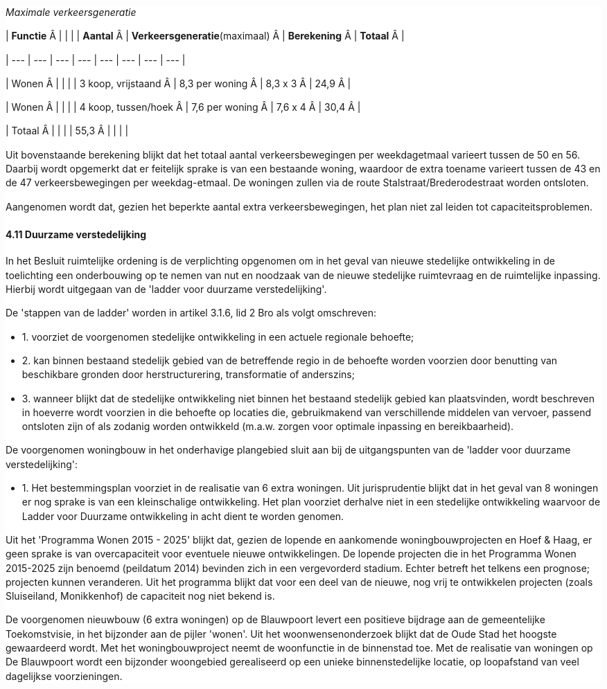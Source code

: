 *Maximale verkeersgeneratie*

| **Functie**   Â | | | | **Aantal**   Â | **Verkeersgeneratie**(maximaal)   Â | **Berekening**   Â | **Totaal**   Â |

| --- | --- | --- | --- | --- | --- | --- | --- |

| Wonen   Â | | | | 3 koop, vrijstaand   Â | 8,3 per woning   Â | 8,3 x 3   Â | 24,9   Â |

| Wonen   Â | | | | 4 koop, tussen/hoek   Â | 7,6 per woning   Â | 7,6 x 4   Â | 30,4   Â |

| Totaal   Â | | | | 55,3   Â | | | |

Uit bovenstaande berekening blijkt dat het totaal aantal verkeersbewegingen per weekdagetmaal varieert tussen de 50 en 56\. Daarbij wordt opgemerkt dat er feitelijk sprake is van een bestaande woning, waardoor de extra toename varieert tussen de 43 en de 47 verkeersbewegingen per weekdag\-etmaal. De woningen zullen via de route Stalstraat/Brederodestraat worden ontsloten.

Aangenomen wordt dat, gezien het beperkte aantal extra verkeersbewegingen, het plan niet zal leiden tot capaciteitsproblemen.

#### 4\.11 Duurzame verstedelijking

In het Besluit ruimtelijke ordening is de verplichting opgenomen om in het geval van nieuwe stedelijke ontwikkeling in de toelichting een onderbouwing op te nemen van nut en noodzaak van de nieuwe stedelijke ruimtevraag en de ruimtelijke inpassing. Hierbij wordt uitgegaan van de 'ladder voor duurzame verstedelijking'.

De 'stappen van de ladder' worden in artikel 3\.1\.6, lid 2 Bro als volgt omschreven:

* 1\. voorziet de voorgenomen stedelijke ontwikkeling in een actuele regionale behoefte;

* 2\. kan binnen bestaand stedelijk gebied van de betreffende regio in de behoefte worden voorzien door benutting van beschikbare gronden door herstructurering, transformatie of anderszins;

* 3\. wanneer blijkt dat de stedelijke ontwikkeling niet binnen het bestaand stedelijk gebied kan plaatsvinden, wordt beschreven in hoeverre wordt voorzien in die behoefte op locaties die, gebruikmakend van verschillende middelen van vervoer, passend ontsloten zijn of als zodanig worden ontwikkeld (m.a.w. zorgen voor optimale inpassing en bereikbaarheid).

De voorgenomen woningbouw in het onderhavige plangebied sluit aan bij de uitgangspunten van de 'ladder voor duurzame verstedelijking':

* 1\. Het bestemmingsplan voorziet in de realisatie van 6 extra woningen. Uit jurisprudentie blijkt dat in het geval van 8 woningen er nog sprake is van een kleinschalige ontwikkeling. Het plan voorziet derhalve niet in een stedelijke ontwikkeling waarvoor de Ladder voor Duurzame ontwikkeling in acht dient te worden genomen.

Uit het 'Programma Wonen 2015 \- 2025' blijkt dat, gezien de lopende en aankomende woningbouwprojecten en Hoef \& Haag, er geen sprake is van overcapaciteit voor eventuele nieuwe ontwikkelingen. De lopende projecten die in het Programma Wonen 2015\-2025 zijn benoemd (peildatum 2014\) bevinden zich in een vergevorderd stadium. Echter betreft het telkens een prognose; projecten kunnen veranderen. Uit het programma blijkt dat voor een deel van de nieuwe, nog vrij te ontwikkelen projecten (zoals Sluiseiland, Monikkenhof) de capaciteit nog niet bekend is.

De voorgenomen nieuwbouw (6 extra woningen) op de Blauwpoort levert een positieve bijdrage aan de gemeentelijke Toekomstvisie, in het bijzonder aan de pijler 'wonen'. Uit het woonwensenonderzoek blijkt dat de Oude Stad het hoogste gewaardeerd wordt. Met het woningbouwproject neemt de woonfunctie in de binnenstad toe. Met de realisatie van woningen op De Blauwpoort wordt een bijzonder woongebied gerealiseerd op een unieke binnenstedelijke locatie, op loopafstand van veel dagelijkse voorzieningen.
